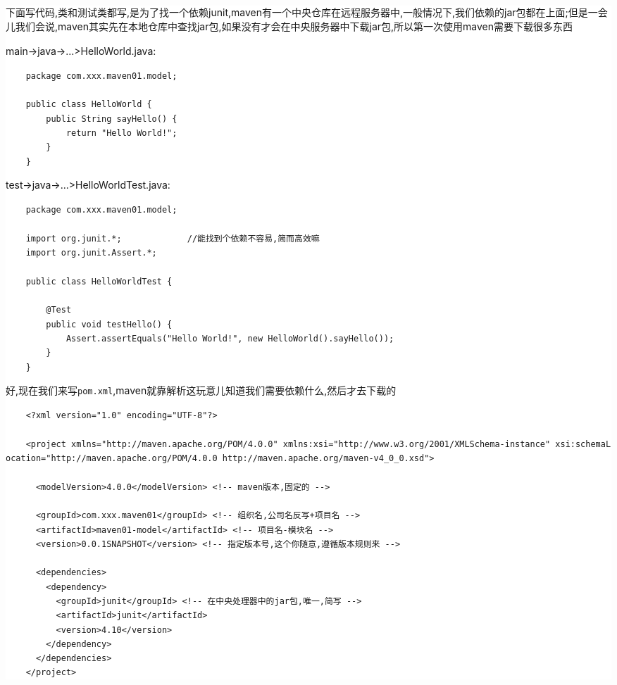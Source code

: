 下面写代码,类和测试类都写,是为了找一个依赖junit,maven有一个中央仓库在远程服务器中,一般情况下,我们依赖的jar包都在上面;但是一会儿我们会说,maven其实先在本地仓库中查找jar包,如果没有才会在中央服务器中下载jar包,所以第一次使用maven需要下载很多东西    

main->java->...>HelloWorld.java:    

``` code
    package com.xxx.maven01.model;

    public class HelloWorld {
        public String sayHello() {
            return "Hello World!";
        }
    }
```

test->java->...>HelloWorldTest.java:    

``` code
    package com.xxx.maven01.model;

    import org.junit.*;             //能找到个依赖不容易,简而高效嘛
    import org.junit.Assert.*;

    public class HelloWorldTest {
        
        @Test
        public void testHello() {
            Assert.assertEquals("Hello World!", new HelloWorld().sayHello());
        }   
    }
```

好,现在我们来写`pom.xml`,maven就靠解析这玩意儿知道我们需要依赖什么,然后才去下载的    

``` code
    <?xml version="1.0" encoding="UTF-8"?>

    <project xmlns="http://maven.apache.org/POM/4.0.0" xmlns:xsi="http://www.w3.org/2001/XMLSchema-instance" xsi:schemaLocation="http://maven.apache.org/POM/4.0.0 http://maven.apache.org/maven-v4_0_0.xsd">

      <modelVersion>4.0.0</modelVersion> <!-- maven版本,固定的 -->

      <groupId>com.xxx.maven01</groupId> <!-- 组织名,公司名反写+项目名 -->
      <artifactId>maven01-model</artifactId> <!-- 项目名-模块名 -->
      <version>0.0.1SNAPSHOT</version> <!-- 指定版本号,这个你随意,遵循版本规则来 -->

      <dependencies>
        <dependency>
          <groupId>junit</groupId> <!-- 在中央处理器中的jar包,唯一,简写 -->
          <artifactId>junit</artifactId> 
          <version>4.10</version>   
        </dependency>
      </dependencies>
    </project>
```
